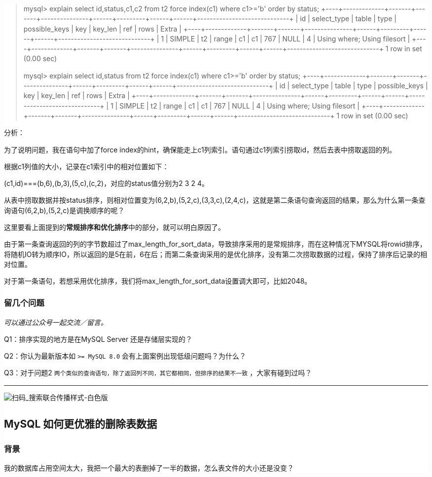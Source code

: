 > mysql> explain select id,status,c1,c2 from t2 force index(c1) where c1>='b' order by status; +----+-------------+-------+-------+---------------+------+---------+------+------+-----------------------------+ | id | select_type | table | type | possible_keys | key | key_len | ref | rows | Extra | +----+-------------+-------+-------+---------------+------+---------+------+------+-----------------------------+ | 1 | SIMPLE | t2 | range | c1 | c1 | 767 | NULL | 4 | Using where; Using filesort | +----+-------------+-------+-------+---------------+------+---------+------+------+-----------------------------+ 1 row in set (0.00 sec)
>
> mysql> explain select id,status from t2 force index(c1) where c1>='b' order by status; +----+-------------+-------+-------+---------------+------+---------+------+------+-----------------------------+ | id | select_type | table | type | possible_keys | key | key_len | ref | rows | Extra | +----+-------------+-------+-------+---------------+------+---------+------+------+-----------------------------+ | 1 | SIMPLE | t2 | range | c1 | c1 | 767 | NULL | 4 | Using where; Using filesort | +----+-------------+-------+-------+---------------+------+---------+------+------+-----------------------------+ 1 row in set (0.00 sec)

分析：

为了说明问题，我在语句中加了force index的hint，确保能走上c1列索引。语句通过c1列索引捞取id，然后去表中捞取返回的列。

根据c1列值的大小，记录在c1索引中的相对位置如下：

(c1,id)===(b,6),(b,3),(5,c),(c,2)，对应的status值分别为2 3 2 4。

从表中捞取数据并按status排序，则相对位置变为(6,2,b),(5,2,c),(3,3,c),(2,4,c)，这就是第二条语句查询返回的结果，那么为什么第一条查询语句(6,2,b),(5,2,c)是调换顺序的呢？

这里要看上面提到的**常规排序和优化排序**中的部分，就可以明白原因了。

由于第一条查询返回的列的字节数超过了max_length_for_sort_data，导致排序采用的是常规排序，而在这种情况下MYSQL将rowid排序，将随机IO转为顺序IO，所以返回的是5在前，6在后；而第二条查询采用的是优化排序，没有第二次捞取数据的过程，保持了排序后记录的相对位置。

对于第一条语句，若想采用优化排序，我们将max_length_for_sort_data设置调大即可，比如2048。



### 留几个问题

*可以通过公众号一起交流／留言。*

Q1：排序实现的地方是在MySQL Server 还是存储层实现的？

Q2：你认为最新版本如 `>= MySQL 8.0` 会有上面案例出现低级问题吗？为什么？

Q3：对于问题2 `两个类似的查询语句，除了返回列不同，其它都相同，但排序的结果不一致` ，大家有碰到过吗？

------

![扫码_搜索联合传播样式-白色版](../../image/a-my-vx-qrcode1.png)



## MySQL 如何更优雅的删除表数据

### 背景

我的数据库占用空间太大，我把一个最大的表删掉了一半的数据，怎么表文件的大小还是没变？
